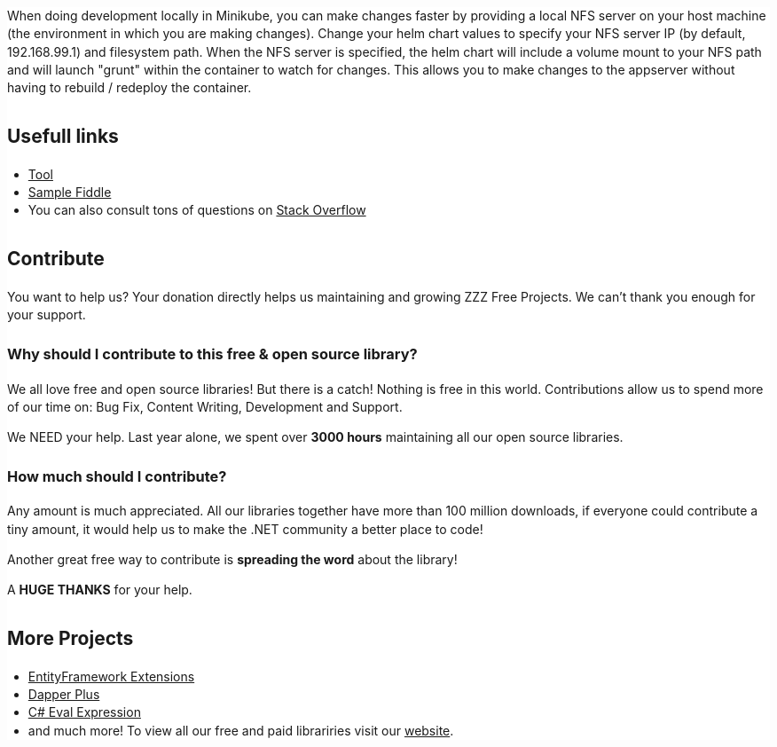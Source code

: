 When doing development locally in Minikube, you can make changes faster by providing a local NFS server on your host machine (the environment in which you are making changes). Change your helm chart values to specify your NFS server IP (by default, 192.168.99.1) and filesystem path. When the NFS server is specified, the helm chart will include a volume mount to your NFS path and will launch "grunt" within the container to watch for changes. This allows you to make changes to the appserver without having to rebuild / redeploy the container.

## Usefull links

- [Tool](http://sqlfiddle.com/)
- [Sample Fiddle](http://sqlfiddle.com/#!9/a6c585/1) 
- You can also consult tons of questions on 
[Stack Overflow](https://stackoverflow.com/questions/tagged/sqlfiddle)

## Contribute

You want to help us? 
Your donation directly helps us maintaining and growing ZZZ Free Projects. We can’t thank you enough for your support.

### Why should I contribute to this free & open source library?
We all love free and open source libraries!
But there is a catch! Nothing is free in this world.
Contributions allow us to spend more of our time on: Bug Fix, Content Writing, Development and Support.

We NEED your help. Last year alone, we spent over **3000 hours** maintaining all our open source libraries.

### How much should I contribute?
Any amount is much appreciated. All our libraries together have more than 100 million downloads, if everyone could contribute a tiny amount, it would help us to make the .NET community a better place to code!

Another great free way to contribute is  **spreading the word** about the library!
 
A **HUGE THANKS** for your help.

## More Projects

- [EntityFramework Extensions](https://entityframework-extensions.net/)
- [Dapper Plus](https://dapper-plus.net/)
- [C# Eval Expression](https://eval-expression.net/)
- and much more! 
To view all our free and paid librariries visit our [website](https://zzzprojects.com/).
